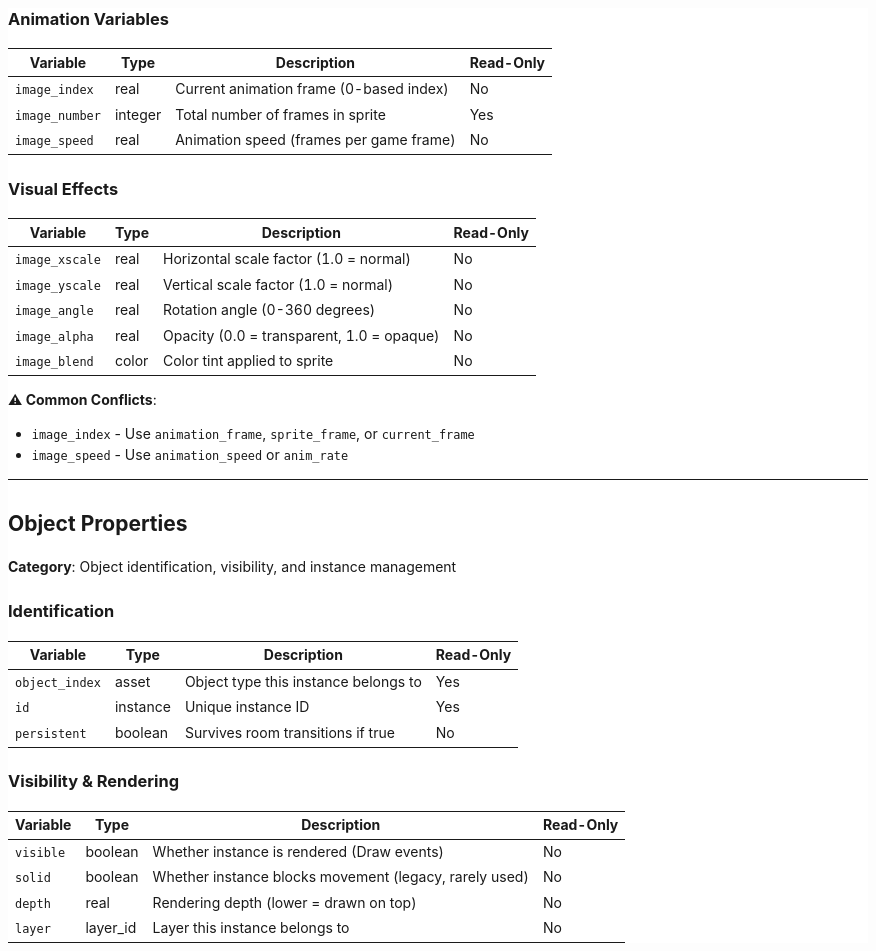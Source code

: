 ### Animation Variables

| Variable | Type | Description | Read-Only |
|----------|------|-------------|-----------|
| `image_index` | real | Current animation frame (0-based index) | No |
| `image_number` | integer | Total number of frames in sprite | Yes |
| `image_speed` | real | Animation speed (frames per game frame) | No |

### Visual Effects

| Variable | Type | Description | Read-Only |
|----------|------|-------------|-----------|
| `image_xscale` | real | Horizontal scale factor (1.0 = normal) | No |
| `image_yscale` | real | Vertical scale factor (1.0 = normal) | No |
| `image_angle` | real | Rotation angle (0-360 degrees) | No |
| `image_alpha` | real | Opacity (0.0 = transparent, 1.0 = opaque) | No |
| `image_blend` | color | Color tint applied to sprite | No |

**⚠️ Common Conflicts**:
- `image_index` - Use `animation_frame`, `sprite_frame`, or `current_frame`
- `image_speed` - Use `animation_speed` or `anim_rate`

---

## Object Properties

**Category**: Object identification, visibility, and instance management

### Identification

| Variable | Type | Description | Read-Only |
|----------|------|-------------|-----------|
| `object_index` | asset | Object type this instance belongs to | Yes |
| `id` | instance | Unique instance ID | Yes |
| `persistent` | boolean | Survives room transitions if true | No |

### Visibility & Rendering

| Variable | Type | Description | Read-Only |
|----------|------|-------------|-----------|
| `visible` | boolean | Whether instance is rendered (Draw events) | No |
| `solid` | boolean | Whether instance blocks movement (legacy, rarely used) | No |
| `depth` | real | Rendering depth (lower = drawn on top) | No |
| `layer` | layer_id | Layer this instance belongs to | No |

